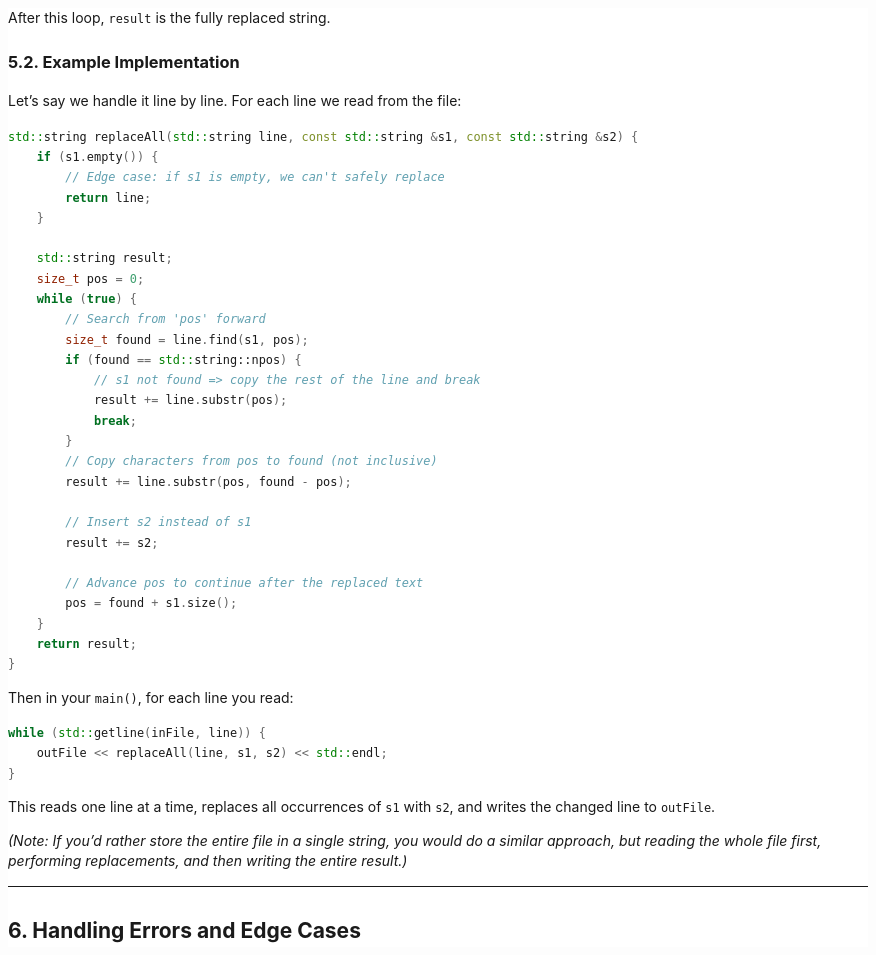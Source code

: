 After this loop, `result` is the fully replaced string.

### **5.2. Example Implementation**

Let’s say we handle it line by line. For each line we read from the file:

```cpp
std::string replaceAll(std::string line, const std::string &s1, const std::string &s2) {
    if (s1.empty()) {
        // Edge case: if s1 is empty, we can't safely replace
        return line;
    }

    std::string result;
    size_t pos = 0;
    while (true) {
        // Search from 'pos' forward
        size_t found = line.find(s1, pos);
        if (found == std::string::npos) {
            // s1 not found => copy the rest of the line and break
            result += line.substr(pos);
            break;
        }
        // Copy characters from pos to found (not inclusive)
        result += line.substr(pos, found - pos);

        // Insert s2 instead of s1
        result += s2;

        // Advance pos to continue after the replaced text
        pos = found + s1.size();
    }
    return result;
}
```

Then in your `main()`, for each line you read:

```cpp
while (std::getline(inFile, line)) {
    outFile << replaceAll(line, s1, s2) << std::endl;
}
```

This reads one line at a time, replaces all occurrences of `s1` with `s2`, and writes the changed line to `outFile`.

*(Note: If you’d rather store the entire file in a single string, you would do a similar approach, but reading the whole file first, performing replacements, and then writing the entire result.)*

---

## 6. Handling Errors and Edge Cases
